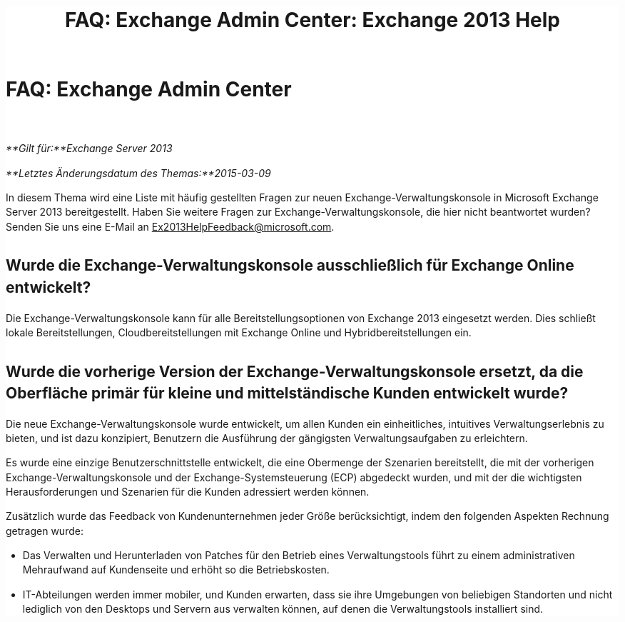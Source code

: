 ﻿---
title: 'FAQ: Exchange Admin Center: Exchange 2013 Help'
TOCTitle: 'FAQ: Exchange Admin Center'
ms:assetid: 3de0042f-74a6-458f-947c-3cd6eeacd6ab
ms:mtpsurl: https://technet.microsoft.com/de-de/library/JJ552409(v=EXCHG.150)
ms:contentKeyID: 50475440
ms.date: 04/24/2018
mtps_version: v=EXCHG.150
ms.translationtype: HT
---

# FAQ: Exchange Admin Center

 

_**Gilt für:**Exchange Server 2013_

_**Letztes Änderungsdatum des Themas:**2015-03-09_

In diesem Thema wird eine Liste mit häufig gestellten Fragen zur neuen Exchange-Verwaltungskonsole in Microsoft Exchange Server 2013 bereitgestellt. Haben Sie weitere Fragen zur Exchange-Verwaltungskonsole, die hier nicht beantwortet wurden? Senden Sie uns eine E-Mail an [Ex2013HelpFeedback@microsoft.com](mailto:ex2013helpfeedback@microsoft.com).

## Wurde die Exchange-Verwaltungskonsole ausschließlich für Exchange Online entwickelt?

Die Exchange-Verwaltungskonsole kann für alle Bereitstellungsoptionen von Exchange 2013 eingesetzt werden. Dies schließt lokale Bereitstellungen, Cloudbereitstellungen mit Exchange Online und Hybridbereitstellungen ein.

## Wurde die vorherige Version der Exchange-Verwaltungskonsole ersetzt, da die Oberfläche primär für kleine und mittelständische Kunden entwickelt wurde?

Die neue Exchange-Verwaltungskonsole wurde entwickelt, um allen Kunden ein einheitliches, intuitives Verwaltungserlebnis zu bieten, und ist dazu konzipiert, Benutzern die Ausführung der gängigsten Verwaltungsaufgaben zu erleichtern.

Es wurde eine einzige Benutzerschnittstelle entwickelt, die eine Obermenge der Szenarien bereitstellt, die mit der vorherigen Exchange-Verwaltungskonsole und der Exchange-Systemsteuerung (ECP) abgedeckt wurden, und mit der die wichtigsten Herausforderungen und Szenarien für die Kunden adressiert werden können.

Zusätzlich wurde das Feedback von Kundenunternehmen jeder Größe berücksichtigt, indem den folgenden Aspekten Rechnung getragen wurde:

  - Das Verwalten und Herunterladen von Patches für den Betrieb eines Verwaltungstools führt zu einem administrativen Mehraufwand auf Kundenseite und erhöht so die Betriebskosten.

  - IT-Abteilungen werden immer mobiler, und Kunden erwarten, dass sie ihre Umgebungen von beliebigen Standorten und nicht lediglich von den Desktops und Servern aus verwalten können, auf denen die Verwaltungstools installiert sind.
